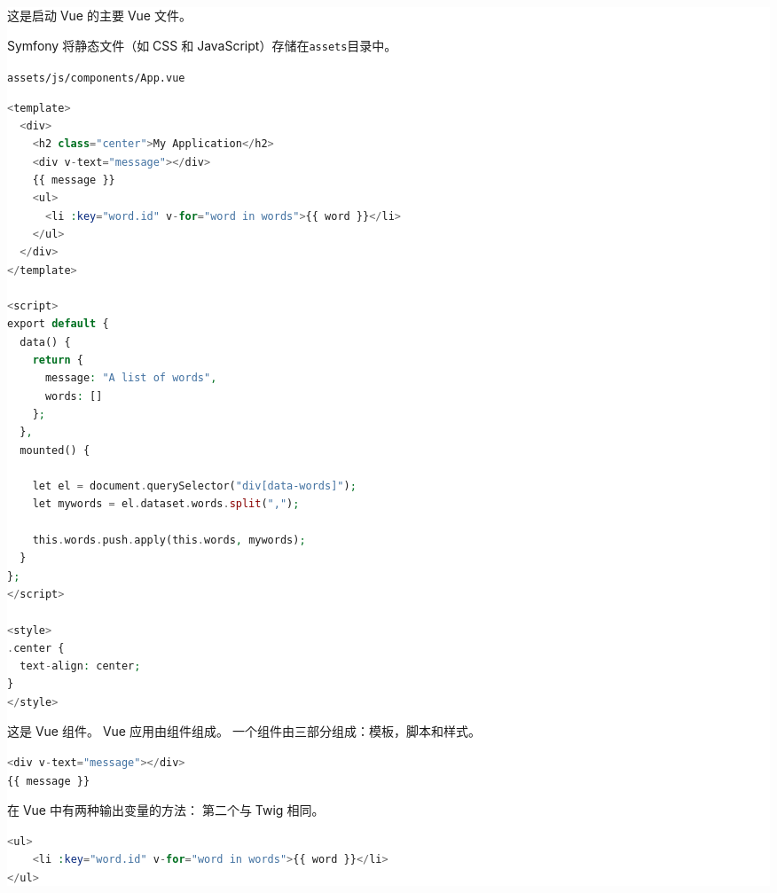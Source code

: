 这是启动 Vue 的主要 Vue 文件。

Symfony 将静态文件（如 CSS 和 JavaScript）存储在`assets`目录中。

`assets/js/components/App.vue`

```php
<template>
  <div>
    <h2 class="center">My Application</h2>
    <div v-text="message"></div>
    {{ message }}
    <ul>
      <li :key="word.id" v-for="word in words">{{ word }}</li>
    </ul>
  </div>
</template>

<script>
export default {
  data() {
    return {
      message: "A list of words",
      words: []
    };
  },
  mounted() {

    let el = document.querySelector("div[data-words]");
    let mywords = el.dataset.words.split(",");

    this.words.push.apply(this.words, mywords);
  }
};
</script>

<style>
.center {
  text-align: center;
}
</style>

```

这是 Vue 组件。 Vue 应用由组件组成。 一个组件由三部分组成：模板，脚本和样式。

```php
<div v-text="message"></div>
{{ message }}

```

在 Vue 中有两种输出变量的方法： 第二个与 Twig 相同。

```php
<ul>
    <li :key="word.id" v-for="word in words">{{ word }}</li>
</ul>

```
